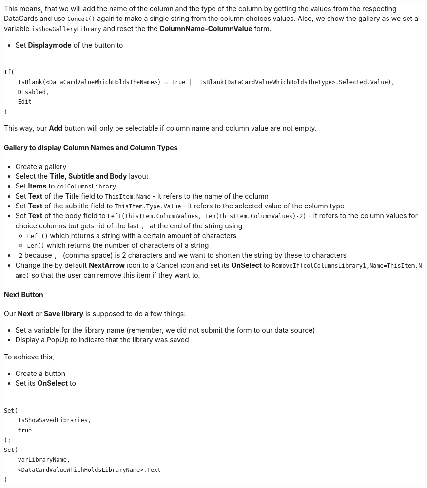 This means, that we will add the name of the column and the type of the column by getting the values from the respecting DataCards and use `Concat()` again to make a single string from the column choices values. Also, we show the gallery as we set a variable `isShowGalleryLibrary` and reset the the **ColumnName-ColumnValue** form.

- Set **Displaymode** of the button to

```Power Apps

If(
    IsBlank(<DataCardValueWhichHoldsTheName>) = true || IsBlank(DataCardValueWhichHoldsTheType>.Selected.Value),
    Disabled,
    Edit
)
```

This way, our **Add** button will only be selectable if column name and column value are not empty.

#### Gallery to display Column Names and Column Types

- Create a gallery
- Select the **Title, Subtitle and Body** layout
- Set **Items** to `colColumnsLibrary`
- Set **Text** of the Title field to `ThisItem.Name` - it refers to the name of the column
- Set **Text** of the subtitle field to `ThisItem.Type.Value` - it refers to the selected value of the column type
- Set **Text** of the body field to `Left(ThisItem.ColumnValues, Len(ThisItem.ColumnValues)-2)` - it refers to the column values for choice columns but gets rid of the last `, ` at the end of the string using
  - `Left()` which returns a string with a certain amount of characters
  - `Len()` which returns the number of characters of a string
- `-2` because `, ` (comma space) is 2 characters and we want to shorten the string by these to characters
- Change the by default **NextArrow** icon to a Cancel icon and set its **OnSelect** to `RemoveIf(colColumnsLibrary1,Name=ThisItem.Name)` so that the user can remove this item if they want to.

#### Next Button

Our **Next** or **Save library** is supposed to do a few things:

- Set a variable for the library name (remember, we did not submit the form to our data source)
- Display a [PopUp](https://github.com/ProvisionGenie/ProvisionGenie/blob/main/Docs/CanvasApp.md#popup) to indicate that the library was saved

To achieve this,

- Create a button
- Set its **OnSelect** to

```Power Apps

Set(
    IsShowSavedLibraries,
    true
);
Set(
    varLibraryName,
    <DataCardValueWhichHoldsLibraryName>.Text
)
```

